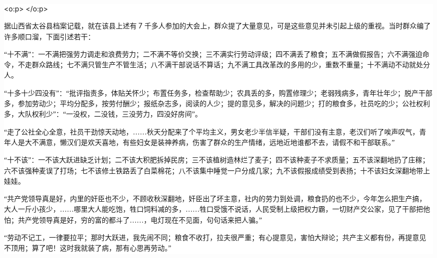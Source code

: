   <o:p>
  </o:p>
 </p>
 <p class="MsoNormal">
  <span lang="ZH-CN" style='font-family:宋体;mso-ascii-font-family:
"Times New Roman"'>
   据山西省太谷县档案记载，就在该县上述有
  </span>
  7
  <span lang="ZH-CN" style='font-family:宋体;mso-ascii-font-family:"Times New Roman"'>
   千多人参加的大会上，群众提了大量意见，可是这些意见并未引起上级的重视。当时群众编了许多顺口溜，下面引述若干：
  </span>
  <o:p>
  </o:p>
 </p>
 <p class="MsoNormal">
  <span lang="ZH-CN" style='font-family:宋体;mso-ascii-font-family:
"Times New Roman"'>
   “十不满”：一不满把强劳力调走和浪费劳力；二不满不等价交换；三不满实行劳动评级；四不满丢了粮食；五不满做假报告；六不满强迫命令，不走群众路线；七不满只管生产不管生活；八不满干部说话不算话；九不满工具改革改的多用的少，重数不重量；十不满动不动就处分人。
  </span>
  <o:p>
  </o:p>
 </p>
 <p class="MsoNormal">
  <span lang="ZH-CN" style='font-family:宋体;mso-ascii-font-family:
"Times New Roman"'>
   “十多十少四没有”：“批评指责多，体贴关怀少；布置任务多，检查帮助少；农具丢的多，购置修理少；老弱残病多，青年壮年少；脱产干部多，参加劳动少；平均分配多，按劳付酬少；报纸杂志多，阅读的人少；提的意见多，解决的问题少；打的粮食多，社员吃的少；公社权利多，大队权利少”：“一没权，二没钱，三没劳力，四没好房间”。
  </span>
  <o:p>
  </o:p>
 </p>
 <p class="MsoNormal">
  <span lang="ZH-CN" style='font-family:宋体;mso-ascii-font-family:
"Times New Roman"'>
   “走了公社全心全意，社员干劲惊天动地，……秋天分配来了个平均主义，男女老少半信半疑，干部们没有主意，老汉们听了唉声叹气，青年人是大不满意，懒汉们是欢天喜地，有些妇女是装神养病，伤害了群众的生产情绪，远地近地谁都不去，请假不和干部联系。”
  </span>
  <o:p>
  </o:p>
 </p>
 <p class="MsoNormal">
  <span lang="ZH-CN" style='font-family:宋体;mso-ascii-font-family:
"Times New Roman"'>
   “十不该”：一不该大跃进缺乏计划；二不该大积肥拆掉民房；三不该植树造林烂了麦子；四不该种麦子不求质量；五不该深翻地扔了庄稼；六不该强种麦误了打场；七不该修土铁路丢了白菜棉花；八不该集中睡觉一户分成几家；九不该假报成绩受到表扬；十不该妇女深翻地带上娃娃。
  </span>
  <o:p>
  </o:p>
 </p>
 <p class="MsoNormal">
  <span lang="ZH-CN" style='font-family:宋体;mso-ascii-font-family:
"Times New Roman"'>
   “共产党领导真是好，内里的奸臣也不少，不顾收秋深翻地，奸臣出了坏主意，社内的劳力到处调，粮食扔的也不少，今年怎么把生产搞，大人一斤小孩少，……哪里大人能吃饱，牲口饲料减的多，……牲口受饿不说话，人民受制上级把权力霸，一切财产交公家，见了干部把他怕；共产党领导真是好，穷的富的都斗了……，电灯现在不见面，句句话来把人骗。”
  </span>
  <o:p>
  </o:p>
 </p>
 <p class="MsoNormal">
  <span lang="ZH-CN" style='font-family:宋体;mso-ascii-font-family:
"Times New Roman"'>
   “劳动不记工，一律要拉平；那时大跃进，我先闹不同；粮食不收打，拉夫很严重；有心提意见，害怕大辩论；共产主义都有份，再提意见不顶用；算了吧！这时我就装了病，那有心思再劳动。”